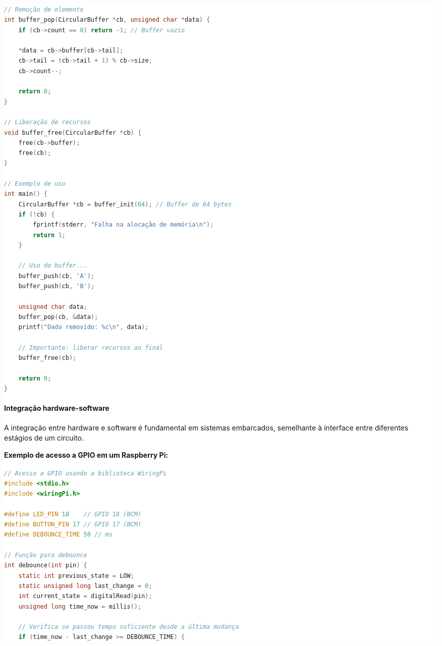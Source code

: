 ```c
// Remoção de elemento
int buffer_pop(CircularBuffer *cb, unsigned char *data) {
    if (cb->count == 0) return -1; // Buffer vazio
    
    *data = cb->buffer[cb->tail];
    cb->tail = (cb->tail + 1) % cb->size;
    cb->count--;
    
    return 0;
}

// Liberação de recursos
void buffer_free(CircularBuffer *cb) {
    free(cb->buffer);
    free(cb);
}

// Exemplo de uso
int main() {
    CircularBuffer *cb = buffer_init(64); // Buffer de 64 bytes
    if (!cb) {
        fprintf(stderr, "Falha na alocação de memória\n");
        return 1;
    }
    
    // Uso do buffer...
    buffer_push(cb, 'A');
    buffer_push(cb, 'B');
    
    unsigned char data;
    buffer_pop(cb, &data);
    printf("Dado removido: %c\n", data);
    
    // Importante: liberar recursos ao final
    buffer_free(cb);
    
    return 0;
}
```

#### Integração hardware-software

A integração entre hardware e software é fundamental em sistemas embarcados, semelhante à interface entre diferentes estágios de um circuito.

**Exemplo de acesso a GPIO em um Raspberry Pi:**

```c
// Acesso a GPIO usando a biblioteca WiringPi
#include <stdio.h>
#include <wiringPi.h>

#define LED_PIN 18    // GPIO 18 (BCM)
#define BUTTON_PIN 17 // GPIO 17 (BCM)
#define DEBOUNCE_TIME 50 // ms

// Função para debounce
int debounce(int pin) {
    static int previous_state = LOW;
    static unsigned long last_change = 0;
    int current_state = digitalRead(pin);
    unsigned long time_now = millis();
    
    // Verifica se passou tempo suficiente desde a última mudança
    if (time_now - last_change >= DEBOUNCE_TIME) {
```